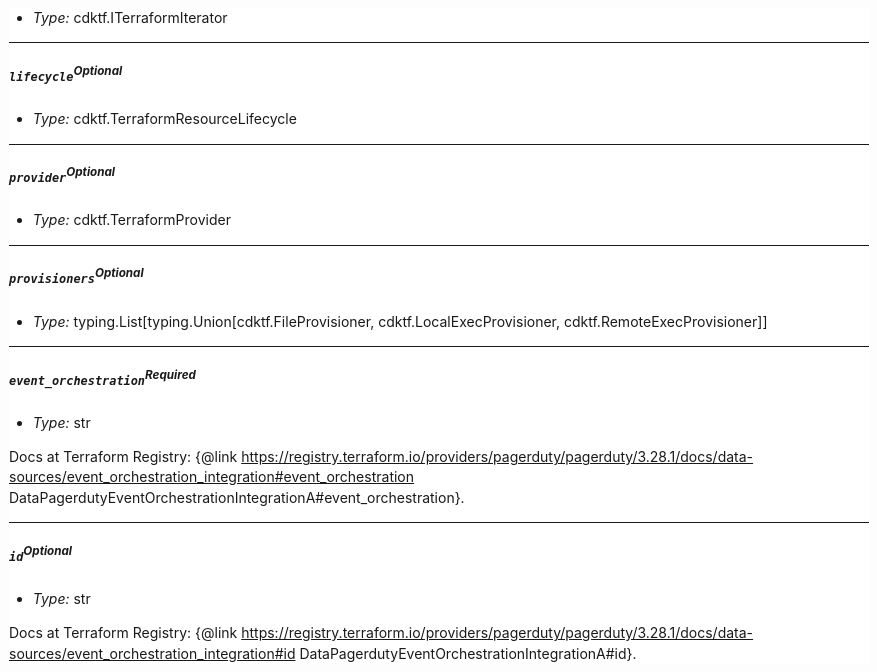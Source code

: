 - *Type:* cdktf.ITerraformIterator

---

##### `lifecycle`<sup>Optional</sup> <a name="lifecycle" id="@cdktf/provider-pagerduty.dataPagerdutyEventOrchestrationIntegration.DataPagerdutyEventOrchestrationIntegrationA.Initializer.parameter.lifecycle"></a>

- *Type:* cdktf.TerraformResourceLifecycle

---

##### `provider`<sup>Optional</sup> <a name="provider" id="@cdktf/provider-pagerduty.dataPagerdutyEventOrchestrationIntegration.DataPagerdutyEventOrchestrationIntegrationA.Initializer.parameter.provider"></a>

- *Type:* cdktf.TerraformProvider

---

##### `provisioners`<sup>Optional</sup> <a name="provisioners" id="@cdktf/provider-pagerduty.dataPagerdutyEventOrchestrationIntegration.DataPagerdutyEventOrchestrationIntegrationA.Initializer.parameter.provisioners"></a>

- *Type:* typing.List[typing.Union[cdktf.FileProvisioner, cdktf.LocalExecProvisioner, cdktf.RemoteExecProvisioner]]

---

##### `event_orchestration`<sup>Required</sup> <a name="event_orchestration" id="@cdktf/provider-pagerduty.dataPagerdutyEventOrchestrationIntegration.DataPagerdutyEventOrchestrationIntegrationA.Initializer.parameter.eventOrchestration"></a>

- *Type:* str

Docs at Terraform Registry: {@link https://registry.terraform.io/providers/pagerduty/pagerduty/3.28.1/docs/data-sources/event_orchestration_integration#event_orchestration DataPagerdutyEventOrchestrationIntegrationA#event_orchestration}.

---

##### `id`<sup>Optional</sup> <a name="id" id="@cdktf/provider-pagerduty.dataPagerdutyEventOrchestrationIntegration.DataPagerdutyEventOrchestrationIntegrationA.Initializer.parameter.id"></a>

- *Type:* str

Docs at Terraform Registry: {@link https://registry.terraform.io/providers/pagerduty/pagerduty/3.28.1/docs/data-sources/event_orchestration_integration#id DataPagerdutyEventOrchestrationIntegrationA#id}.

